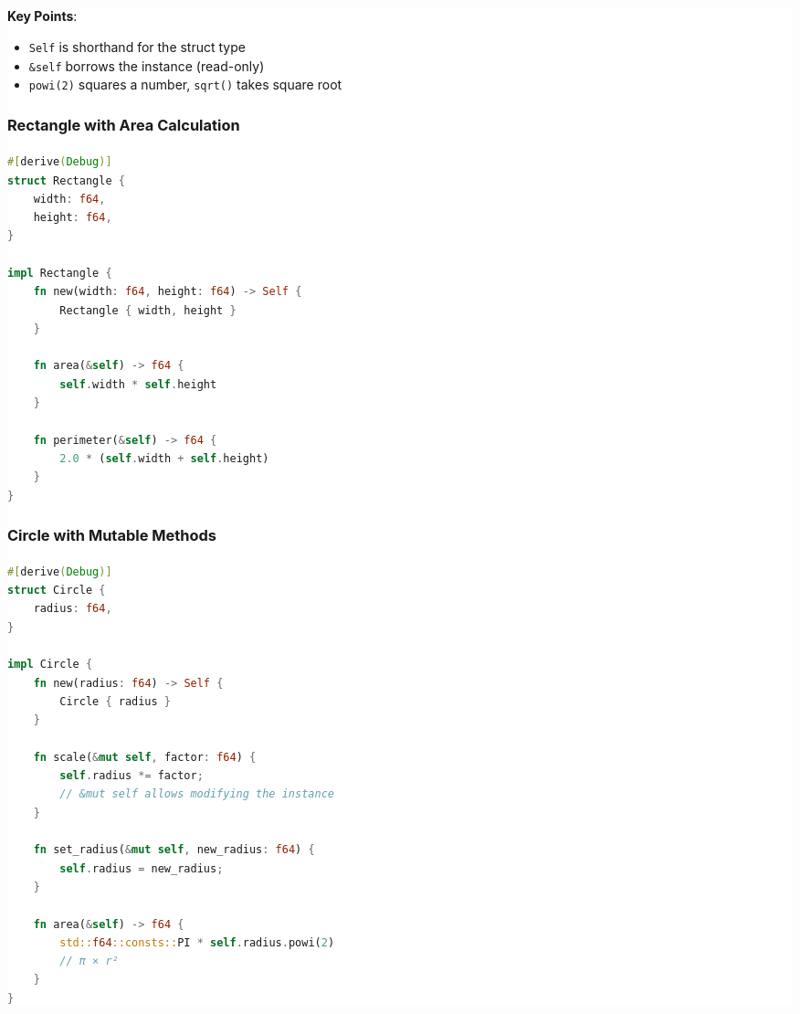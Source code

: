**Key Points**:
- `Self` is shorthand for the struct type
- `&self` borrows the instance (read-only)
- `powi(2)` squares a number, `sqrt()` takes square root

### Rectangle with Area Calculation
```rust
#[derive(Debug)]
struct Rectangle {
    width: f64,
    height: f64,
}

impl Rectangle {
    fn new(width: f64, height: f64) -> Self {
        Rectangle { width, height }
    }
    
    fn area(&self) -> f64 {
        self.width * self.height
    }
    
    fn perimeter(&self) -> f64 {
        2.0 * (self.width + self.height)
    }
}
```

### Circle with Mutable Methods
```rust
#[derive(Debug)]
struct Circle {
    radius: f64,
}

impl Circle {
    fn new(radius: f64) -> Self {
        Circle { radius }
    }
    
    fn scale(&mut self, factor: f64) {
        self.radius *= factor;
        // &mut self allows modifying the instance
    }
    
    fn set_radius(&mut self, new_radius: f64) {
        self.radius = new_radius;
    }
    
    fn area(&self) -> f64 {
        std::f64::consts::PI * self.radius.powi(2)
        // π × r²
    }
}
```
